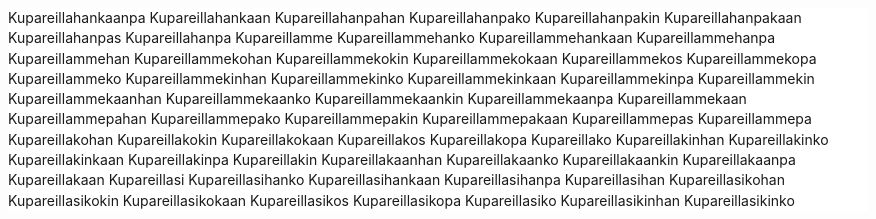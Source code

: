 Kupareillahankaanpa
Kupareillahankaan
Kupareillahanpahan
Kupareillahanpako
Kupareillahanpakin
Kupareillahanpakaan
Kupareillahanpas
Kupareillahanpa
Kupareillamme
Kupareillammehanko
Kupareillammehankaan
Kupareillammehanpa
Kupareillammehan
Kupareillammekohan
Kupareillammekokin
Kupareillammekokaan
Kupareillammekos
Kupareillammekopa
Kupareillammeko
Kupareillammekinhan
Kupareillammekinko
Kupareillammekinkaan
Kupareillammekinpa
Kupareillammekin
Kupareillammekaanhan
Kupareillammekaanko
Kupareillammekaankin
Kupareillammekaanpa
Kupareillammekaan
Kupareillammepahan
Kupareillammepako
Kupareillammepakin
Kupareillammepakaan
Kupareillammepas
Kupareillammepa
Kupareillakohan
Kupareillakokin
Kupareillakokaan
Kupareillakos
Kupareillakopa
Kupareillako
Kupareillakinhan
Kupareillakinko
Kupareillakinkaan
Kupareillakinpa
Kupareillakin
Kupareillakaanhan
Kupareillakaanko
Kupareillakaankin
Kupareillakaanpa
Kupareillakaan
Kupareillasi
Kupareillasihanko
Kupareillasihankaan
Kupareillasihanpa
Kupareillasihan
Kupareillasikohan
Kupareillasikokin
Kupareillasikokaan
Kupareillasikos
Kupareillasikopa
Kupareillasiko
Kupareillasikinhan
Kupareillasikinko